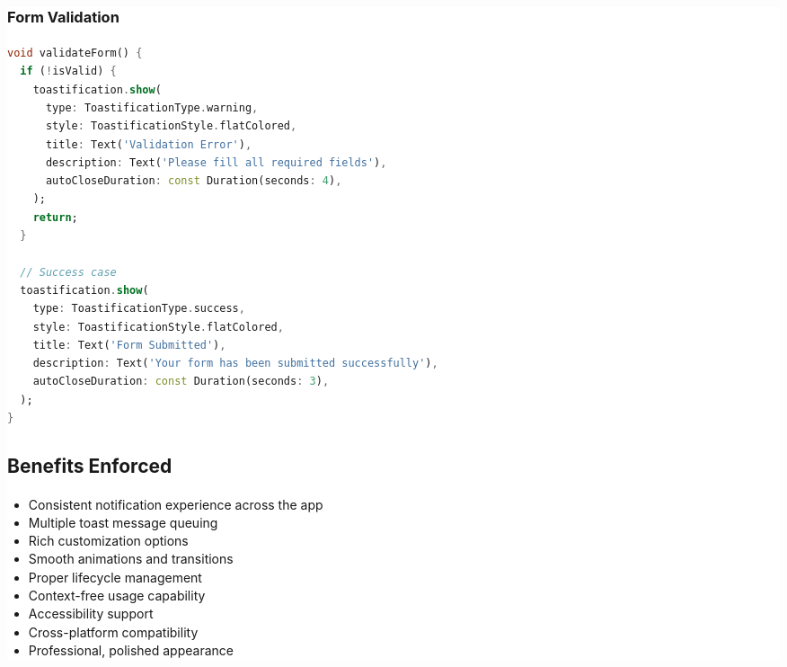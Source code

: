 ```dart
```

### Form Validation

```dart
void validateForm() {
  if (!isValid) {
    toastification.show(
      type: ToastificationType.warning,
      style: ToastificationStyle.flatColored,
      title: Text('Validation Error'),
      description: Text('Please fill all required fields'),
      autoCloseDuration: const Duration(seconds: 4),
    );
    return;
  }

  // Success case
  toastification.show(
    type: ToastificationType.success,
    style: ToastificationStyle.flatColored,
    title: Text('Form Submitted'),
    description: Text('Your form has been submitted successfully'),
    autoCloseDuration: const Duration(seconds: 3),
  );
}
```

## Benefits Enforced

- Consistent notification experience across the app
- Multiple toast message queuing
- Rich customization options
- Smooth animations and transitions
- Proper lifecycle management
- Context-free usage capability
- Accessibility support
- Cross-platform compatibility
- Professional, polished appearance
